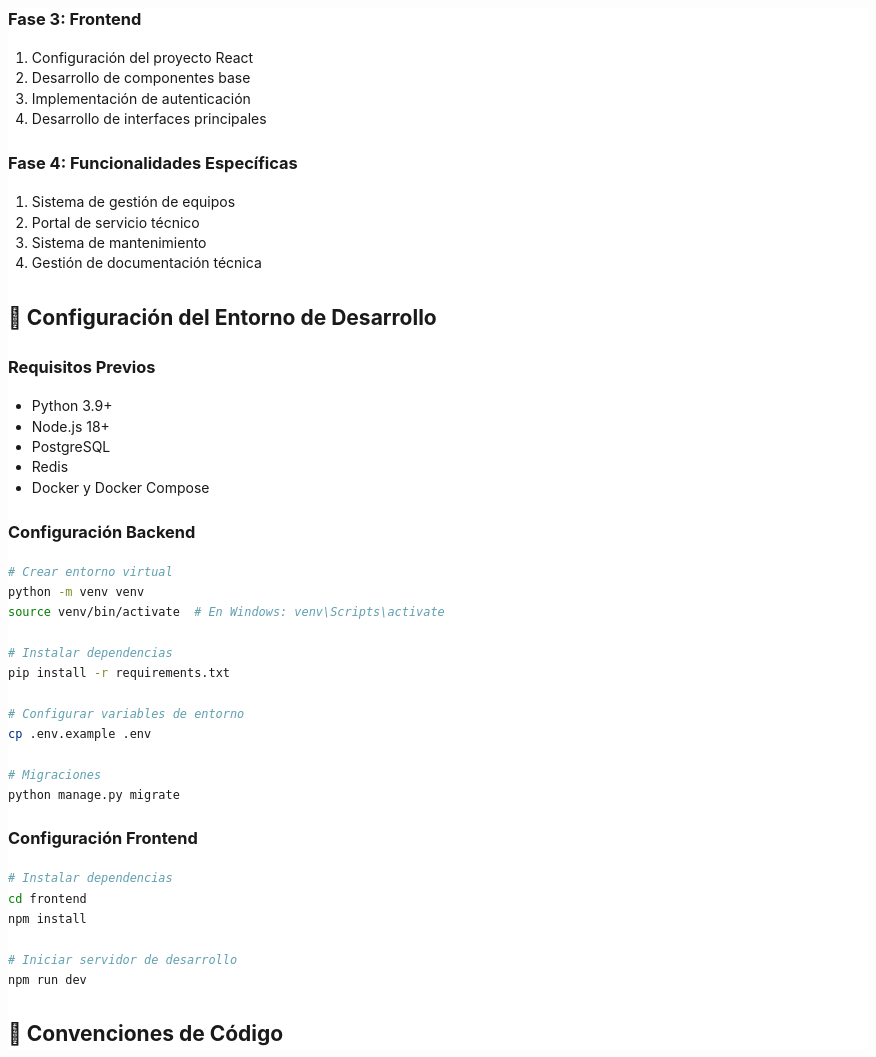 ### Fase 3: Frontend
1. Configuración del proyecto React
2. Desarrollo de componentes base
3. Implementación de autenticación
4. Desarrollo de interfaces principales

### Fase 4: Funcionalidades Específicas
1. Sistema de gestión de equipos
2. Portal de servicio técnico
3. Sistema de mantenimiento
4. Gestión de documentación técnica

## 🔧 Configuración del Entorno de Desarrollo

### Requisitos Previos
- Python 3.9+
- Node.js 18+
- PostgreSQL
- Redis
- Docker y Docker Compose

### Configuración Backend
```bash
# Crear entorno virtual
python -m venv venv
source venv/bin/activate  # En Windows: venv\Scripts\activate

# Instalar dependencias
pip install -r requirements.txt

# Configurar variables de entorno
cp .env.example .env

# Migraciones
python manage.py migrate
```

### Configuración Frontend
```bash
# Instalar dependencias
cd frontend
npm install

# Iniciar servidor de desarrollo
npm run dev
```

## 📝 Convenciones de Código
